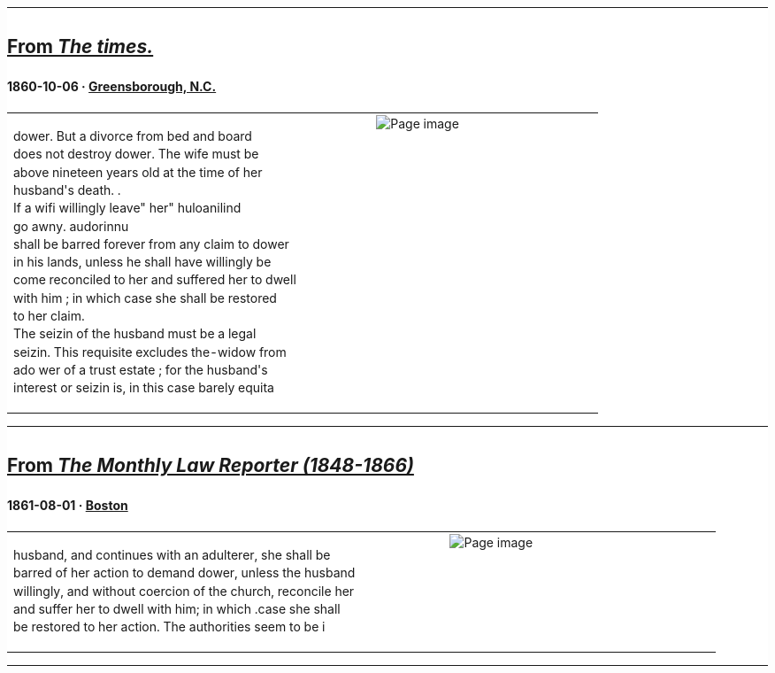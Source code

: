 </tr></table>

---

## [From _The times._](https://newspapers.digitalnc.org/lccn/sn85026799/1860-10-06/ed-1/seq-2/)

#### 1860-10-06 &middot; [Greensborough, N.C.](http://dbpedia.org/resource/Greensboro%2C_North_Carolina)

<table style="width: 100%;"><tr><td style="width: 50%">

  
dower. But a divorce from bed and board  
does not destroy dower. The wife must be  
above nineteen years old at the time of her  
husband&#x27;s death. .  
If a wifi willingly leave&quot; her&quot; huloanilind  
go awny. audorinnu  
shall be barred forever from any claim to dower  
in his lands, unless he shall have willingly be­  
come reconciled to her and suffered her to dwell  
with him ; in which case she shall be restored  
to her claim.  
The seizin of the husband must be a legal  
seizin. This requisite excludes the-widow from  
ado wer of a trust estate ; for the husband&#x27;s  
interest or seizin is, in this case barely equita
</td><td style="width: 50%; max-height: 75%; margin: auto; display: block;">
<img alt="Page image" src="https://newspapers.digitalnc.org/images/iiif/batch_ncu_TiGreen2n_ver01%2Fdata%2F1860100601%2F0314.jp2/pct:46.227440747988695,52.02584466280791,17.590780604479235,10.04172836182528/!600,600/0/default.jpg"/>
</td>
</tr></table>

---

## [From _The Monthly Law Reporter (1848-1866)_](https://archive.org/details/sim_monthly-law-reporter_1861-08_24_4/page/n49/mode/1up?view=theater)

#### 1861-08-01 &middot; [Boston](http://dbpedia.org/resource/Boston)

<table style="width: 100%;"><tr><td style="width: 50%">

  
husband, and continues with an adulterer, she shall be  
barred of her action to demand dower, unless the husband  
willingly, and without coercion of the church, reconcile her  
and suffer her to dwell with him; in which .case she shall  
be restored to her action. The authorities seem to be i
</td><td style="width: 50%; max-height: 75%; margin: auto; display: block;">
<img alt="Page image" src="https://iiif.archive.org/image/iiif/2/sim_monthly-law-reporter_1861-08_24_4%2Fsim_monthly-law-reporter_1861-08_24_4_jp2.zip%2Fsim_monthly-law-reporter_1861-08_24_4_jp2%2Fsim_monthly-law-reporter_1861-08_24_4_0049.jp2/pct:19.23469387755102,64.33374083129584,65.15306122448979,7.640586797066015/600,/0/default.jpg"/>
</td>
</tr></table>

---